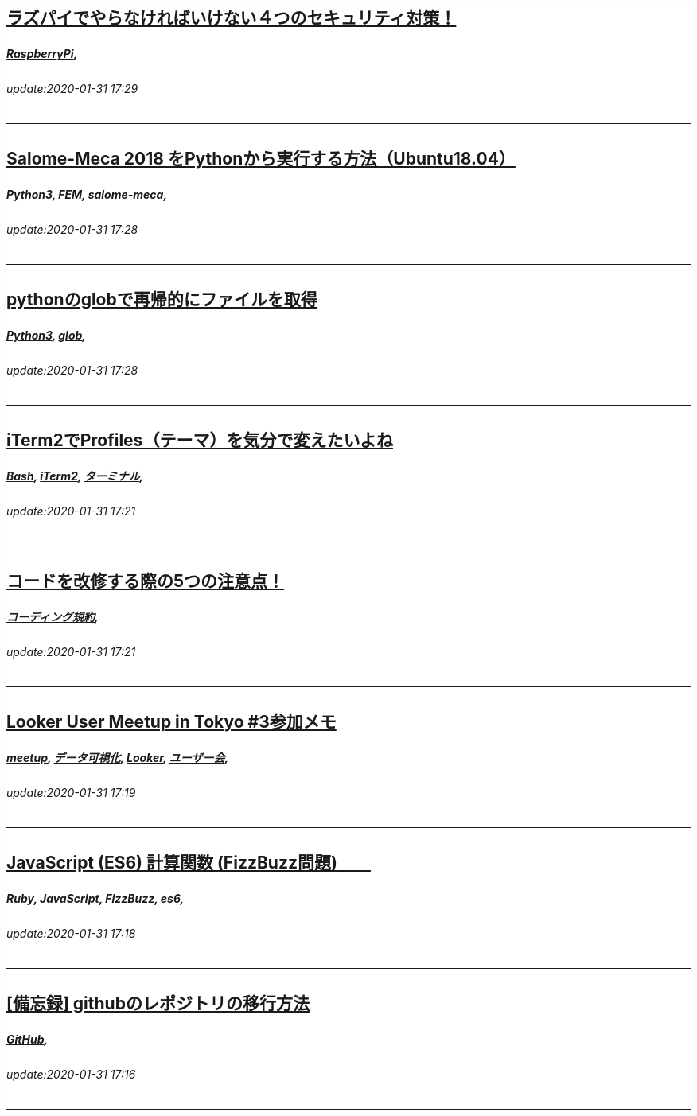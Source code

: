 ## [ラズパイでやらなければいけない４つのセキュリティ対策！](https://qiita.com/nokonoko_1203/items/94a888444d5019f23a11)
##### [RaspberryPi](https://qiita.com/tags/RaspberryPi), 
###### update:2020-01-31 17:29
---
## [Salome-Meca 2018 をPythonから実行する方法（Ubuntu18.04）](https://qiita.com/hiro_kuramoto/items/7830e88d82a0c155695b)
##### [Python3](https://qiita.com/tags/Python3), [FEM](https://qiita.com/tags/FEM), [salome-meca](https://qiita.com/tags/salome-meca), 
###### update:2020-01-31 17:28
---
## [pythonのglobで再帰的にファイルを取得](https://qiita.com/chihiro105/items/c898cfa44ce985796444)
##### [Python3](https://qiita.com/tags/Python3), [glob](https://qiita.com/tags/glob), 
###### update:2020-01-31 17:28
---
## [iTerm2でProfiles（テーマ）を気分で変えたいよね](https://qiita.com/Daara_y/items/426ad905c45a74bf41be)
##### [Bash](https://qiita.com/tags/Bash), [iTerm2](https://qiita.com/tags/iTerm2), [ターミナル](https://qiita.com/tags/ターミナル), 
###### update:2020-01-31 17:21
---
## [コードを改修する際の5つの注意点！](https://qiita.com/RyoheiKobayashi/items/801e9349bd43bd1b3859)
##### [コーディング規約](https://qiita.com/tags/コーディング規約), 
###### update:2020-01-31 17:21
---
## [Looker User Meetup in Tokyo #3参加メモ](https://qiita.com/ymto/items/208fccbbebdcad4c12bb)
##### [meetup](https://qiita.com/tags/meetup), [データ可視化](https://qiita.com/tags/データ可視化), [Looker](https://qiita.com/tags/Looker), [ユーザー会](https://qiita.com/tags/ユーザー会), 
###### update:2020-01-31 17:19
---
## [JavaScript (ES6)  計算関数  (FizzBuzz問題)　　](https://qiita.com/grca3/items/34b4b6681e24d92984d4)
##### [Ruby](https://qiita.com/tags/Ruby), [JavaScript](https://qiita.com/tags/JavaScript), [FizzBuzz](https://qiita.com/tags/FizzBuzz), [es6](https://qiita.com/tags/es6), 
###### update:2020-01-31 17:18
---
## [[備忘録] githubのレポジトリの移行方法](https://qiita.com/MakiMatsu/items/54343f89a9dd4a5be9b0)
##### [GitHub](https://qiita.com/tags/GitHub), 
###### update:2020-01-31 17:16
---